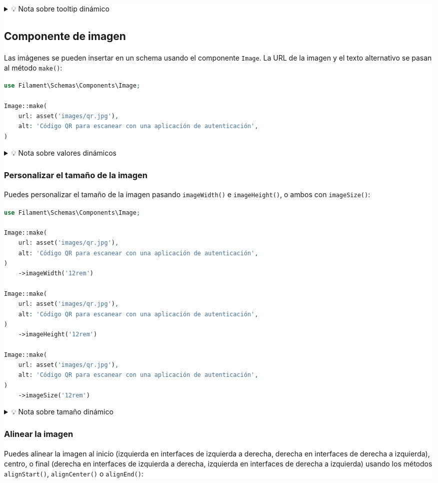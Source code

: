 <details><summary>💡 Nota sobre tooltip dinámico</summary></details>

## Componente de imagen

Las imágenes se pueden insertar en un schema usando el componente `Image`. La URL de la imagen y el texto alternativo se pasan al método `make()`:

```php
use Filament\Schemas\Components\Image;

Image::make(
    url: asset('images/qr.jpg'),
    alt: 'Código QR para escanear con una aplicación de autenticación',
)
```

<details><summary>💡 Nota sobre valores dinámicos</summary></details>

### Personalizar el tamaño de la imagen

Puedes personalizar el tamaño de la imagen pasando `imageWidth()` e `imageHeight()`, o ambos con `imageSize()`:

```php
use Filament\Schemas\Components\Image;

Image::make(
    url: asset('images/qr.jpg'),
    alt: 'Código QR para escanear con una aplicación de autenticación',
)
    ->imageWidth('12rem')

Image::make(
    url: asset('images/qr.jpg'),
    alt: 'Código QR para escanear con una aplicación de autenticación',
)
    ->imageHeight('12rem')

Image::make(
    url: asset('images/qr.jpg'),
    alt: 'Código QR para escanear con una aplicación de autenticación',
)
    ->imageSize('12rem')
```

<details><summary>💡 Nota sobre tamaño dinámico</summary></details>

### Alinear la imagen

Puedes alinear la imagen al inicio (izquierda en interfaces de izquierda a derecha, derecha en interfaces de derecha a izquierda), centro, o final (derecha en interfaces de izquierda a derecha, izquierda en interfaces de derecha a izquierda) usando los métodos `alignStart()`, `alignCenter()` o `alignEnd()`:
